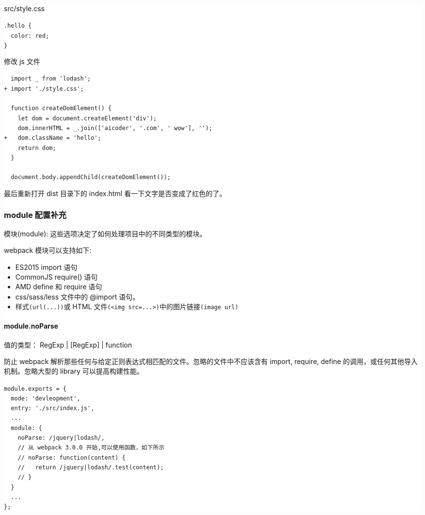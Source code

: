 src/style.css

```
.hello {
  color: red;
}
```

修改 js 文件

```
  import _ from 'lodash';
+ import './style.css';

  function createDomElement() {
    let dom = document.createElement('div');
    dom.innerHTML = _.join(['aicoder', '.com', ' wow'], '');
+   dom.className = 'hello';
    return dom;
  }

  document.body.appendChild(createDomElement());
```

最后重新打开 dist 目录下的 index.html 看一下文字是否变成了红色的了。

### module 配置补充

模块(module): 这些选项决定了如何处理项目中的不同类型的模块。

webpack 模块可以支持如下:

- ES2015 import 语句
- CommonJS require() 语句
- AMD define 和 require 语句
- css/sass/less 文件中的 @import 语句。
- 样式`(url(...))`或 HTML 文件`(<img src=...>)`中的图片链接`(image url)`

#### module.noParse

值的类型： RegExp | [RegExp] | function

防止 webpack 解析那些任何与给定正则表达式相匹配的文件。忽略的文件中不应该含有 import, require, define 的调用，或任何其他导入机制。忽略大型的 library 可以提高构建性能。

```
module.exports = {
  mode: 'devleopment',
  entry: './src/index.js',
  ...
  module: {
    noParse: /jquery|lodash/,
    // 从 webpack 3.0.0 开始,可以使用函数，如下所示
    // noParse: function(content) {
    //   return /jquery|lodash/.test(content);
    // }
  }
  ...
};
```
